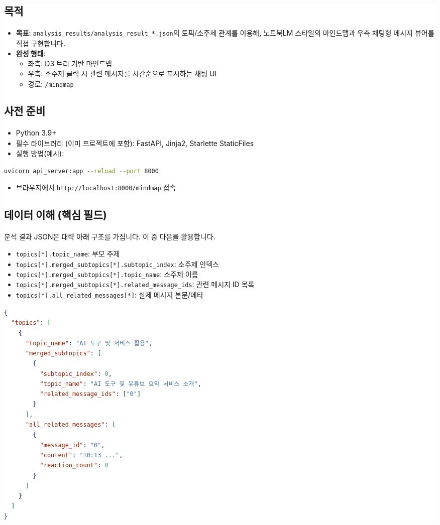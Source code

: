 ## 목적

- **목표**: `analysis_results/analysis_result_*.json`의 토픽/소주제 관계를 이용해, 노트북LM 스타일의 마인드맵과 우측 채팅형 메시지 뷰어를 직접 구현합니다.
- **완성 형태**:
  - 좌측: D3 트리 기반 마인드맵
  - 우측: 소주제 클릭 시 관련 메시지를 시간순으로 표시하는 채팅 UI
  - 경로: `/mindmap`

## 사전 준비

- Python 3.9+
- 필수 라이브러리 (이미 프로젝트에 포함): FastAPI, Jinja2, Starlette StaticFiles
- 실행 방법(예시):
```bash
uvicorn api_server:app --reload --port 8000
```
- 브라우저에서 `http://localhost:8000/mindmap` 접속

## 데이터 이해 (핵심 필드)

분석 결과 JSON은 대략 아래 구조를 가집니다. 이 중 다음을 활용합니다.
- `topics[*].topic_name`: 부모 주제
- `topics[*].merged_subtopics[*].subtopic_index`: 소주제 인덱스
- `topics[*].merged_subtopics[*].topic_name`: 소주제 이름
- `topics[*].merged_subtopics[*].related_message_ids`: 관련 메시지 ID 목록
- `topics[*].all_related_messages[*]`: 실제 메시지 본문/메타

```json
{
  "topics": [
    {
      "topic_name": "AI 도구 및 서비스 활용",
      "merged_subtopics": [
        {
          "subtopic_index": 0,
          "topic_name": "AI 도구 및 유튜브 요약 서비스 소개",
          "related_message_ids": ["0"]
        }
      ],
      "all_related_messages": [
        {
          "message_id": "0",
          "content": "10:13 ...",  
          "reaction_count": 0
        }
      ]
    }
  ]
}
```
